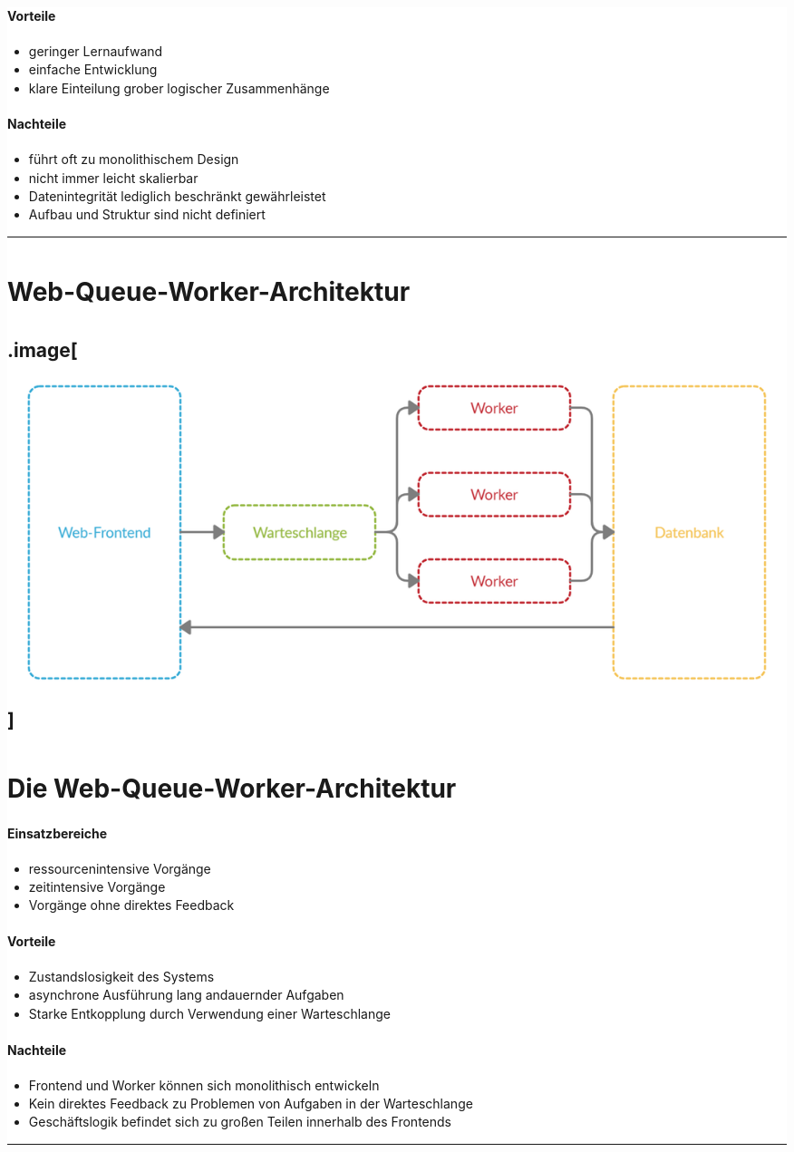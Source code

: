 #### Vorteile
- geringer Lernaufwand
- einfache Entwicklung
- klare Einteilung grober logischer Zusammenhänge

#### Nachteile
- führt oft zu monolithischem Design
- nicht immer leicht skalierbar
- Datenintegrität lediglich beschränkt gewährleistet
- Aufbau und Struktur sind nicht definiert
---

# Web-Queue-Worker-Architektur
.image[![Web-Queue-Worker](./images/web-queue-worker.png)]
---

# Die Web-Queue-Worker-Architektur
#### Einsatzbereiche
- ressourcenintensive Vorgänge
- zeitintensive Vorgänge
- Vorgänge ohne direktes Feedback

#### Vorteile
- Zustandslosigkeit des Systems
- asynchrone Ausführung lang andauernder Aufgaben
- Starke Entkopplung durch Verwendung einer Warteschlange

#### Nachteile
- Frontend und Worker können sich monolithisch entwickeln
- Kein direktes Feedback zu Problemen von Aufgaben in der Warteschlange
- Geschäftslogik befindet sich zu großen Teilen innerhalb des Frontends
---
